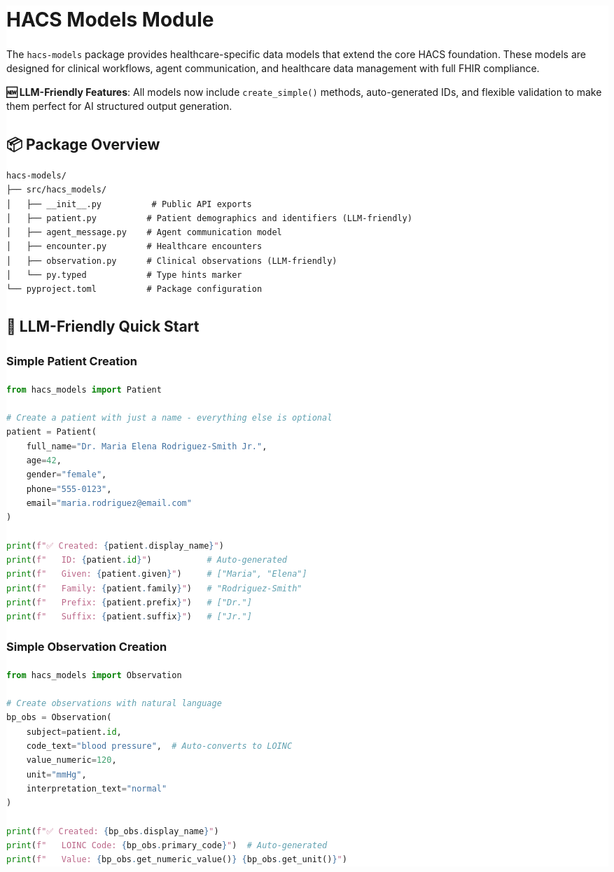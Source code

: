 # HACS Models Module

The `hacs-models` package provides healthcare-specific data models that extend the core HACS foundation. These models are designed for clinical workflows, agent communication, and healthcare data management with full FHIR compliance.

**🆕 LLM-Friendly Features**: All models now include `create_simple()` methods, auto-generated IDs, and flexible validation to make them perfect for AI structured output generation.

## 📦 Package Overview

```
hacs-models/
├── src/hacs_models/
│   ├── __init__.py          # Public API exports
│   ├── patient.py          # Patient demographics and identifiers (LLM-friendly)
│   ├── agent_message.py    # Agent communication model
│   ├── encounter.py        # Healthcare encounters
│   ├── observation.py      # Clinical observations (LLM-friendly)
│   └── py.typed            # Type hints marker
└── pyproject.toml          # Package configuration
```

## 🤖 LLM-Friendly Quick Start

### Simple Patient Creation
```python
from hacs_models import Patient

# Create a patient with just a name - everything else is optional
patient = Patient(
    full_name="Dr. Maria Elena Rodriguez-Smith Jr.",
    age=42,
    gender="female",
    phone="555-0123",
    email="maria.rodriguez@email.com"
)

print(f"✅ Created: {patient.display_name}")
print(f"   ID: {patient.id}")           # Auto-generated
print(f"   Given: {patient.given}")     # ["Maria", "Elena"]
print(f"   Family: {patient.family}")   # "Rodriguez-Smith"
print(f"   Prefix: {patient.prefix}")   # ["Dr."]
print(f"   Suffix: {patient.suffix}")   # ["Jr."]
```

### Simple Observation Creation
```python
from hacs_models import Observation

# Create observations with natural language
bp_obs = Observation(
    subject=patient.id,
    code_text="blood pressure",  # Auto-converts to LOINC
    value_numeric=120,
    unit="mmHg",
    interpretation_text="normal"
)

print(f"✅ Created: {bp_obs.display_name}")
print(f"   LOINC Code: {bp_obs.primary_code}")  # Auto-generated
print(f"   Value: {bp_obs.get_numeric_value()} {bp_obs.get_unit()}")
```